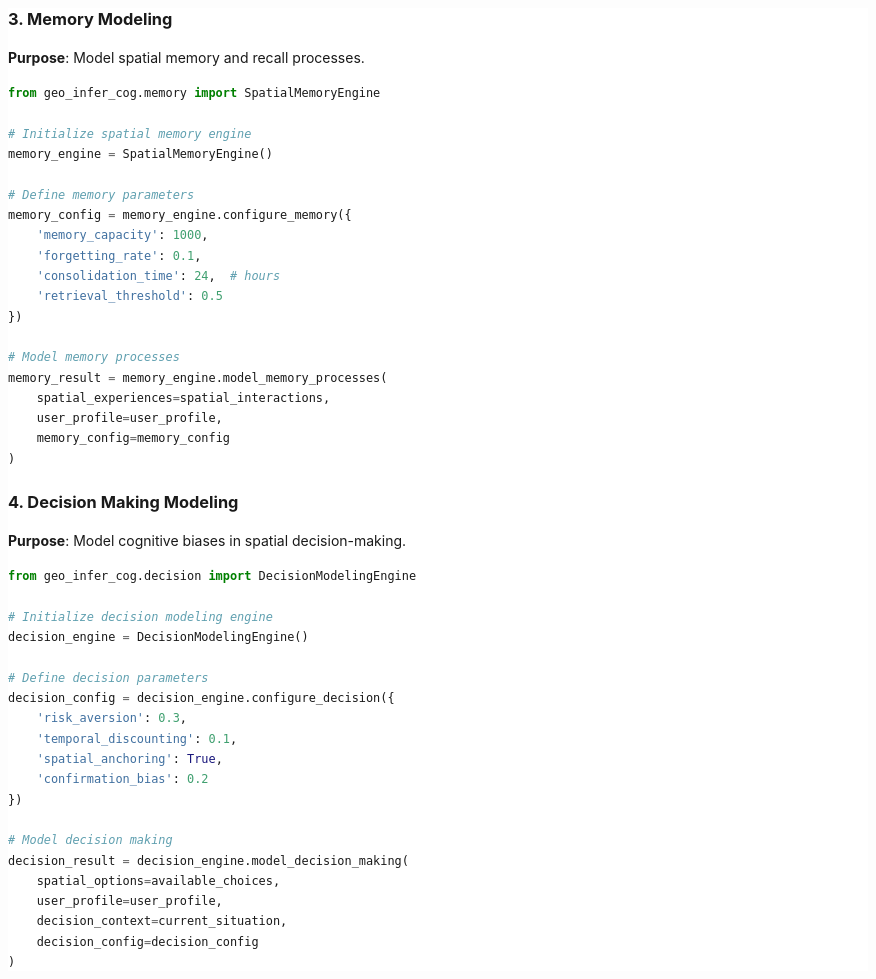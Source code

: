 ### 3. Memory Modeling

**Purpose**: Model spatial memory and recall processes.

```python
from geo_infer_cog.memory import SpatialMemoryEngine

# Initialize spatial memory engine
memory_engine = SpatialMemoryEngine()

# Define memory parameters
memory_config = memory_engine.configure_memory({
    'memory_capacity': 1000,
    'forgetting_rate': 0.1,
    'consolidation_time': 24,  # hours
    'retrieval_threshold': 0.5
})

# Model memory processes
memory_result = memory_engine.model_memory_processes(
    spatial_experiences=spatial_interactions,
    user_profile=user_profile,
    memory_config=memory_config
)
```

### 4. Decision Making Modeling

**Purpose**: Model cognitive biases in spatial decision-making.

```python
from geo_infer_cog.decision import DecisionModelingEngine

# Initialize decision modeling engine
decision_engine = DecisionModelingEngine()

# Define decision parameters
decision_config = decision_engine.configure_decision({
    'risk_aversion': 0.3,
    'temporal_discounting': 0.1,
    'spatial_anchoring': True,
    'confirmation_bias': 0.2
})

# Model decision making
decision_result = decision_engine.model_decision_making(
    spatial_options=available_choices,
    user_profile=user_profile,
    decision_context=current_situation,
    decision_config=decision_config
)
```
